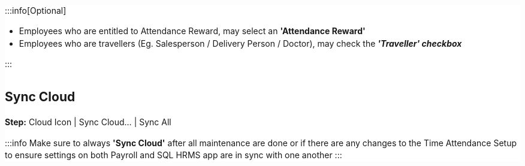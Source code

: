 :::info[Optional]

- Employees who are entitled to Attendance Reward, may select an **'Attendance Reward'**
- Employees who are travellers (Eg. Salesperson / Delivery Person / Doctor), may check the ***'Traveller' checkbox***

:::

## Sync Cloud

**Step:** Cloud Icon | Sync Cloud… | Sync All

:::info
Make sure to always **'Sync Cloud'** after all maintenance are done or if there are any changes to the Time Attendance Setup to ensure settings on both Payroll and SQL HRMS app are in sync with one another
:::
